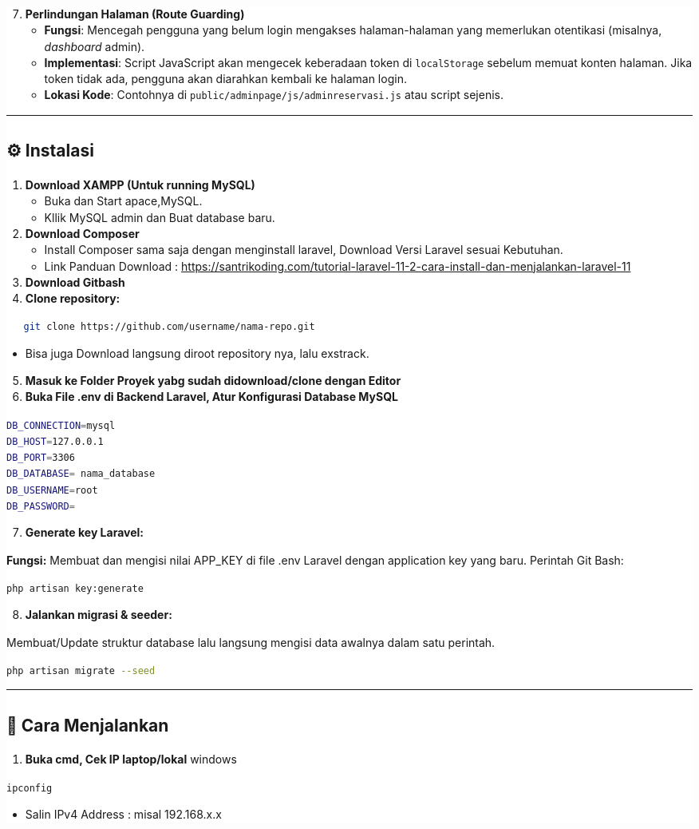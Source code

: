 7.  **Perlindungan Halaman (Route Guarding)**
    -   **Fungsi**: Mencegah pengguna yang belum login mengakses halaman-halaman yang memerlukan otentikasi (misalnya, *dashboard* admin).
    -   **Implementasi**: Script JavaScript akan mengecek keberadaan token di `localStorage` sebelum memuat konten halaman. Jika token tidak ada, pengguna akan diarahkan kembali ke halaman login.
    -   **Lokasi Kode**: Contohnya di `public/adminpage/js/adminreservasi.js` atau script sejenis.

---
## ⚙️ Instalasi

1. **Download XAMPP (Untuk running MySQL)**
   - Buka dan Start apace,MySQL.
   - Kllik MySQL admin dan Buat database baru. 
2. **Download Composer**
   -   Install Composer sama saja dengan menginstall laravel, Download Versi Laravel sesuai Kebutuhan.
   -   Link Panduan Download : https://santrikoding.com/tutorial-laravel-11-2-cara-install-dan-menjalankan-laravel-11 
3. **Download Gitbash**
4. **Clone repository:**
```bash
   git clone https://github.com/username/nama-repo.git
```
   - Bisa juga Download langsung diroot repository nya, lalu exstrack. 
5.  **Masuk ke Folder Proyek yabg sudah didownload/clone dengan Editor**
6.  **Buka File .env di Backend Laravel, Atur Konfigurasi Database MySQL**
```bash
DB_CONNECTION=mysql
DB_HOST=127.0.0.1
DB_PORT=3306
DB_DATABASE= nama_database
DB_USERNAME=root
DB_PASSWORD=
```

7.  **Generate key Laravel:**

**Fungsi:** Membuat dan mengisi nilai APP_KEY di file .env Laravel dengan application key yang baru.
    Perintah Git Bash:
 ```bash
php artisan key:generate
```
8.  **Jalankan migrasi & seeder:**

Membuat/Update struktur database lalu langsung mengisi data awalnya dalam satu perintah.
 ```bash
php artisan migrate --seed
```

---

## 🚀 Cara Menjalankan

1. **Buka cmd, Cek IP laptop/lokal**
   windows
 ```bash
ipconfig
```
- Salin  IPv4 Address : misal 192.168.x.x
